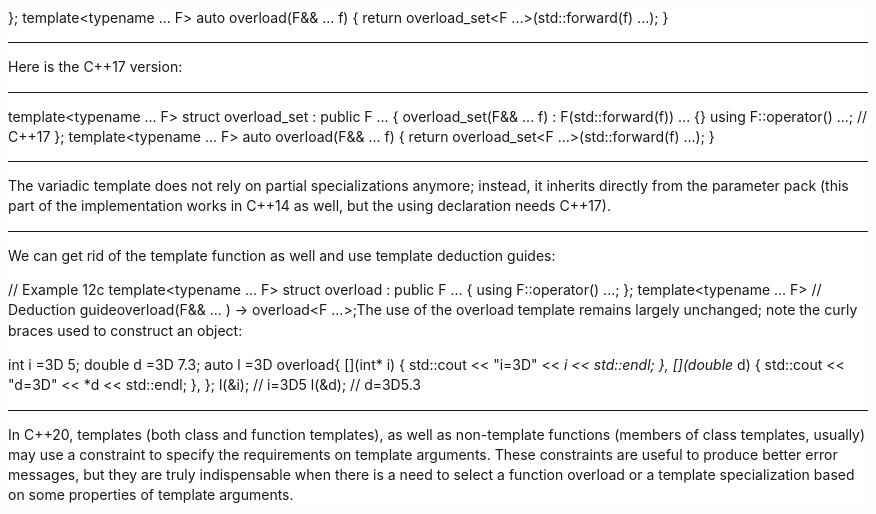 };
template<typename ... F> auto overload(F&& ... f) {
  return overload_set<F ...>(std::forward<F>(f) ...);
}

*****

Here is the C++17 version:

*****

template<typename ... F>
struct overload_set : public F ... {
  overload_set(F&& ... f) : F(std::forward<F>(f)) ... {}
  using F::operator() ...;    // C++17
};
template<typename ... F> auto overload(F&& ... f) {
  return overload_set<F ...>(std::forward<F>(f) ...);
}

*****

The variadic template does not rely on partial specializations anymore;
instead, it inherits directly from the parameter pack (this part of the
implementation works in C++14 as well, but the using declaration needs
C++17).

*****

We can get rid of the template function as well and use template deduction
guides:

// Example 12c
template<typename ... F>
struct overload : public F ... {
  using F::operator() ...;
};
template<typename ... F> // Deduction guideoverload(F&& ... ) ->
overload<F ...>;The use of the overload template remains largely unchanged;
note the curly braces used to construct an object:

int i =3D 5;
double d =3D 7.3;
auto l =3D overload{
  [](int* i) { std::cout << "i=3D" << *i << std::endl; },
  [](double* d) { std::cout << "d=3D" << *d << std::endl; },
};
l(&i);    // i=3D5
l(&d);    // d=3D5.3

*****

In C++20, templates (both class and function templates), as well as
non-template functions (members of class templates, usually) may use a
constraint to specify the requirements on template arguments. These
constraints are useful to produce better error messages, but they are truly
indispensable when there is a need to select a function overload or a
template specialization based on some properties of template arguments.
